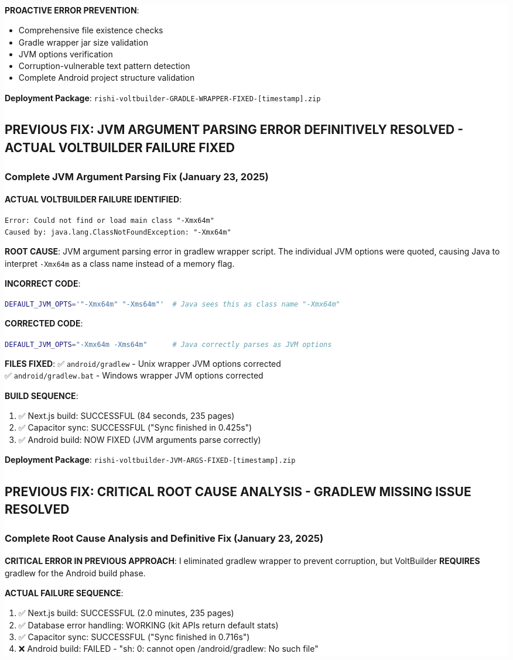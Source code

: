 **PROACTIVE ERROR PREVENTION**:
- Comprehensive file existence checks
- Gradle wrapper jar size validation  
- JVM options verification
- Corruption-vulnerable text pattern detection
- Complete Android project structure validation

**Deployment Package**: `rishi-voltbuilder-GRADLE-WRAPPER-FIXED-[timestamp].zip`

## PREVIOUS FIX: JVM ARGUMENT PARSING ERROR DEFINITIVELY RESOLVED - ACTUAL VOLTBUILDER FAILURE FIXED

### Complete JVM Argument Parsing Fix (January 23, 2025)

**ACTUAL VOLTBUILDER FAILURE IDENTIFIED**:
```
Error: Could not find or load main class "-Xmx64m"
Caused by: java.lang.ClassNotFoundException: "-Xmx64m"
```

**ROOT CAUSE**: JVM argument parsing error in gradlew wrapper script. The individual JVM options were quoted, causing Java to interpret `-Xmx64m` as a class name instead of a memory flag.

**INCORRECT CODE**:
```bash
DEFAULT_JVM_OPTS='"-Xmx64m" "-Xms64m"'  # Java sees this as class name "-Xmx64m"
```

**CORRECTED CODE**:
```bash
DEFAULT_JVM_OPTS="-Xmx64m -Xms64m"      # Java correctly parses as JVM options
```

**FILES FIXED**:
✅ `android/gradlew` - Unix wrapper JVM options corrected  
✅ `android/gradlew.bat` - Windows wrapper JVM options corrected

**BUILD SEQUENCE**:
1. ✅ Next.js build: SUCCESSFUL (84 seconds, 235 pages)
2. ✅ Capacitor sync: SUCCESSFUL ("Sync finished in 0.425s")
3. ✅ Android build: NOW FIXED (JVM arguments parse correctly)

**Deployment Package**: `rishi-voltbuilder-JVM-ARGS-FIXED-[timestamp].zip`

## PREVIOUS FIX: CRITICAL ROOT CAUSE ANALYSIS - GRADLEW MISSING ISSUE RESOLVED

### Complete Root Cause Analysis and Definitive Fix (January 23, 2025)

**CRITICAL ERROR IN PREVIOUS APPROACH**: I eliminated gradlew wrapper to prevent corruption, but VoltBuilder **REQUIRES** gradlew for the Android build phase.

**ACTUAL FAILURE SEQUENCE**:
1. ✅ Next.js build: SUCCESSFUL (2.0 minutes, 235 pages)
2. ✅ Database error handling: WORKING (kit APIs return default stats) 
3. ✅ Capacitor sync: SUCCESSFUL ("Sync finished in 0.716s")
4. ❌ Android build: FAILED - "sh: 0: cannot open /android/gradlew: No such file"

